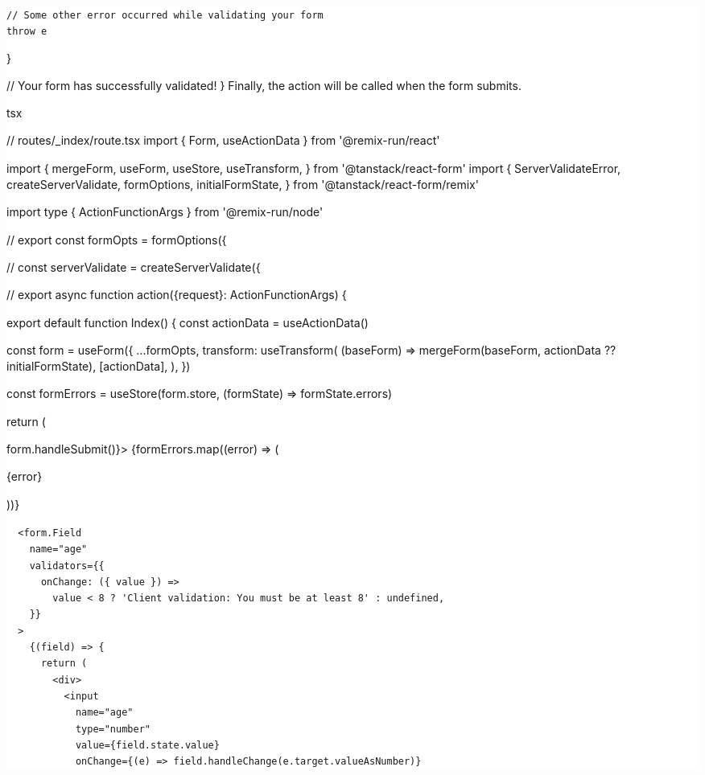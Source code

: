     // Some other error occurred while validating your form
    throw e

}

// Your form has successfully validated!
}
Finally, the action will be called when the form submits.

tsx

// routes/\_index/route.tsx
import { Form, useActionData } from '@remix-run/react'

import {
mergeForm,
useForm,
useStore,
useTransform,
} from '@tanstack/react-form'
import {
ServerValidateError,
createServerValidate,
formOptions,
initialFormState,
} from '@tanstack/react-form/remix'

import type { ActionFunctionArgs } from '@remix-run/node'

// export const formOpts = formOptions({

// const serverValidate = createServerValidate({

// export async function action({request}: ActionFunctionArgs) {

export default function Index() {
const actionData = useActionData<typeof action>()

const form = useForm({
...formOpts,
transform: useTransform(
(baseForm) => mergeForm(baseForm, actionData ?? initialFormState),
[actionData],
),
})

const formErrors = useStore(form.store, (formState) => formState.errors)

return (

<Form method="post" onSubmit={() => form.handleSubmit()}>
{formErrors.map((error) => (
<p key={error as string}>{error}</p>
))}

      <form.Field
        name="age"
        validators={{
          onChange: ({ value }) =>
            value < 8 ? 'Client validation: You must be at least 8' : undefined,
        }}
      >
        {(field) => {
          return (
            <div>
              <input
                name="age"
                type="number"
                value={field.state.value}
                onChange={(e) => field.handleChange(e.target.valueAsNumber)}